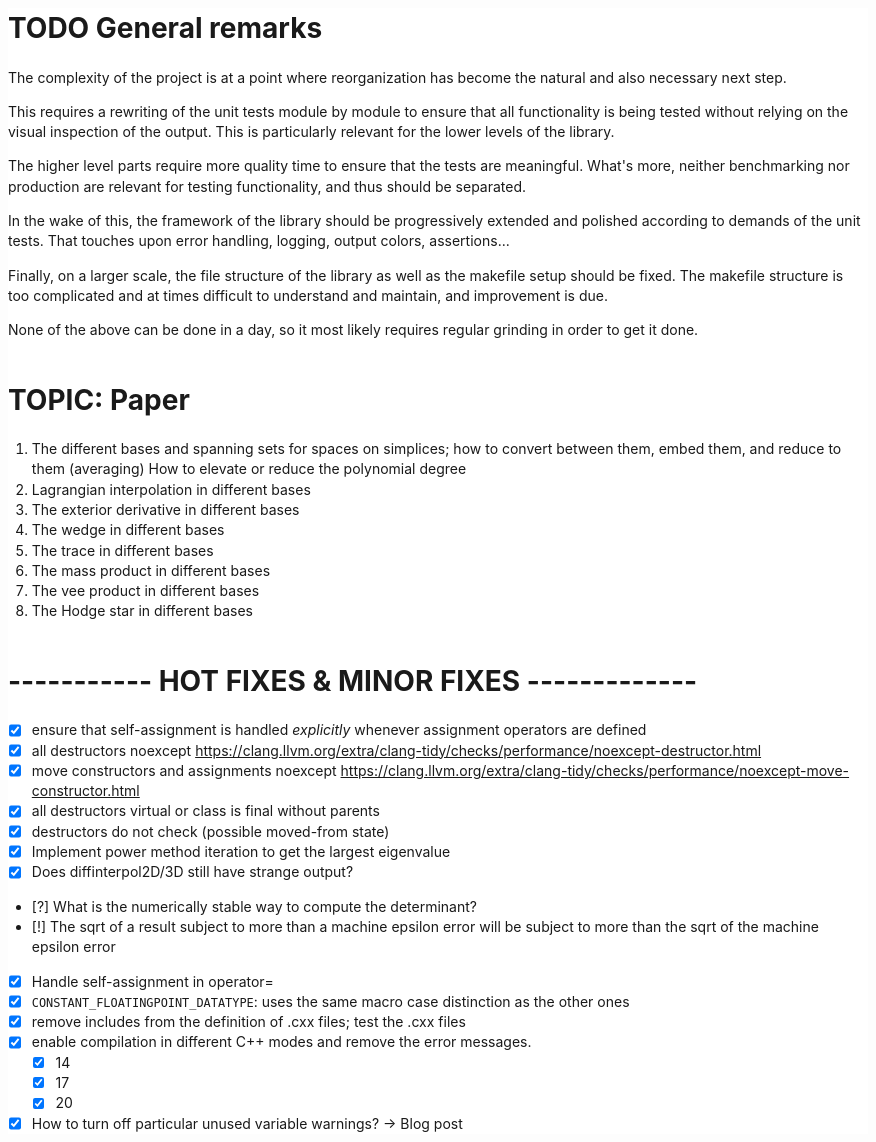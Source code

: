 
# TODO General remarks

The complexity of the project is at a point where reorganization has become the natural and also necessary next step.

This requires a rewriting of the unit tests module by module to ensure that all functionality is being tested
without relying on the visual inspection of the output. This is particularly relevant for the lower levels of the library.

The higher level parts require more quality time to ensure that the tests are meaningful. What's more, neither benchmarking
nor production are relevant for testing functionality, and thus should be separated.

In the wake of this, the framework of the library should be progressively extended and polished according to demands
of the unit tests. That touches upon error handling, logging, output colors, assertions...

Finally, on a larger scale, the file structure of the library as well as the makefile setup should be fixed. 
The makefile structure is too complicated and at times difficult to understand and maintain, and improvement is due.

None of the above can be done in a day, so it most likely requires regular grinding in order to get it done.




# TOPIC: Paper

1. The different bases and spanning sets for spaces on simplices; how to convert between them, embed them, and reduce to them (averaging)
   How to elevate or reduce the polynomial degree
2. Lagrangian interpolation in different bases
3. The exterior derivative in different bases
4. The wedge in different bases
5. The trace in different bases
6. The mass product in different bases
7. The vee product in different bases
8. The Hodge star in different bases

# ----------- HOT FIXES & MINOR FIXES -------------

- [x] ensure that self-assignment is handled _explicitly_ whenever assignment operators are defined
- [x] all destructors noexcept 
      <https://clang.llvm.org/extra/clang-tidy/checks/performance/noexcept-destructor.html>
- [x] move constructors and assignments noexcept 
      <https://clang.llvm.org/extra/clang-tidy/checks/performance/noexcept-move-constructor.html>
- [x] all destructors virtual or class is final without parents
- [x] destructors do not check (possible moved-from state)
- [x] Implement power method iteration to get the largest eigenvalue
- [x] Does diffinterpol2D/3D still have strange output?
- [?] What is the numerically stable way to compute the determinant?
- [!] The sqrt of a result subject to more than a machine epsilon error
      will be subject to more than the sqrt of the machine epsilon error
- [x] Handle self-assignment in operator=
- [x] `CONSTANT_FLOATINGPOINT_DATATYPE`: uses the same macro case distinction as the other ones
- [x] remove includes from the definition of .cxx files; test the .cxx files
- [x] enable compilation in different C++ modes and remove the error messages.
   * [x] 14
   * [x] 17
   * [x] 20
- [x] How to turn off particular unused variable warnings? -> Blog post